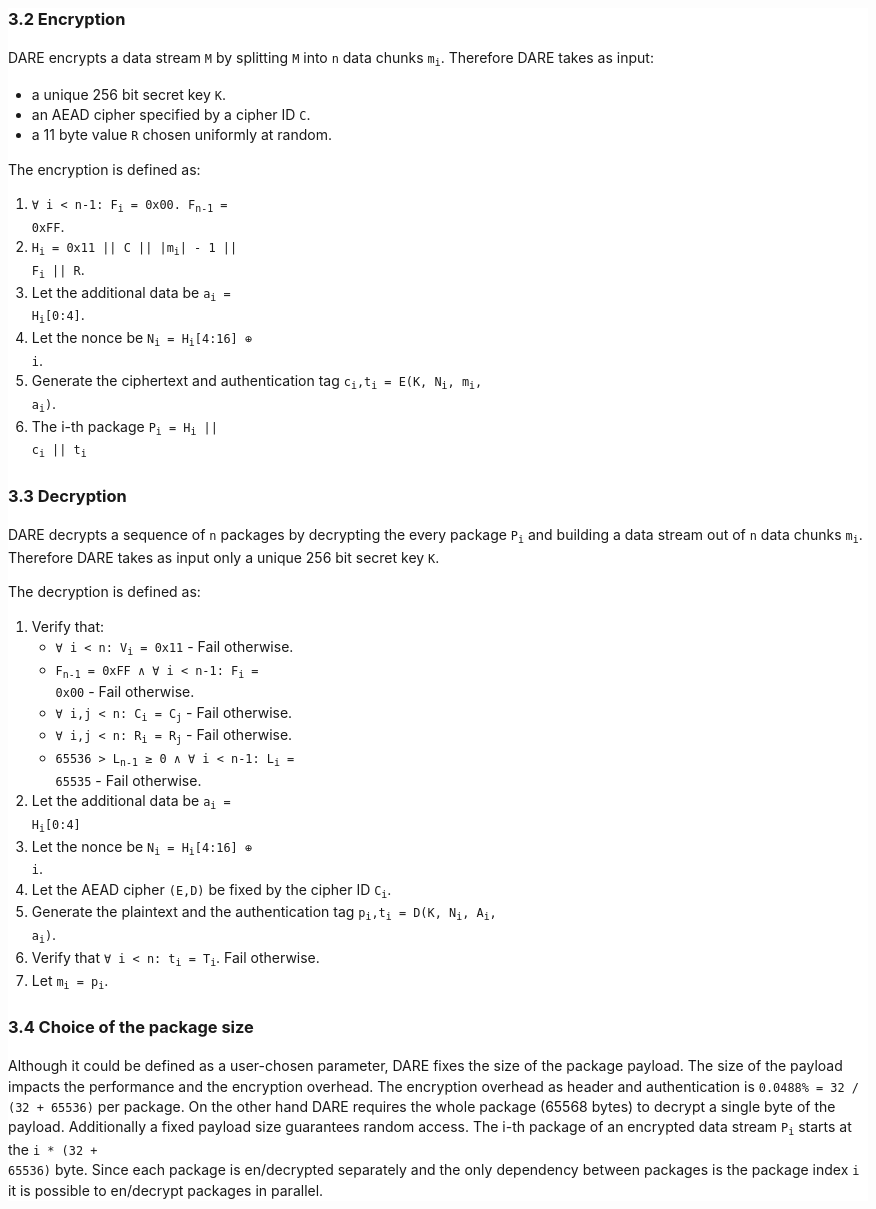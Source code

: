 ### 3.2 Encryption

DARE encrypts a data stream `M` by splitting `M` into `n` data chunks <code>m<sub>i</sub></code>. Therefore DARE takes as input:
- a unique 256 bit secret key `K`.
- an AEAD cipher specified by a cipher ID `C`.
- a 11 byte value `R` chosen uniformly at random.

The encryption is defined as:

1. <code>∀ i < n-1: F<sub>i</sub> = 0x00. F<sub>n-1</sub> = 0xFF</code>.
2. <code>H<sub>i</sub> = 0x11 || C || |m<sub>i</sub>| - 1 || F<sub>i</sub> ||
R</code>.
3. Let the additional data be <code>a<sub>i</sub> = H<sub>i</sub>[0:4]</code>.
4. Let the nonce be <code>N<sub>i</sub> = H<sub>i</sub>[4:16] ⊕ i</code>.
5. Generate the ciphertext and authentication tag
<code>c<sub>i</sub>,t<sub>i</sub> = E(K, N<sub>i</sub>, m<sub>i</sub>,
a<sub>i</sub>)</code>.
6. The i-th package <code>P<sub>i</sub> = H<sub>i</sub> || c<sub>i</sub> || t<sub>i</sub></code>

### 3.3 Decryption

DARE decrypts a sequence of `n` packages by decrypting the every package
<code>P<sub>i</sub></code> and building a data stream out of `n` data chunks
<code>m<sub>i</sub></code>. Therefore DARE takes as input only a unique 256 bit
secret key `K`.

The decryption is defined as:

1. Verify that:
   - <code>∀ i < n: V<sub>i</sub> = 0x11</code> - Fail otherwise.
   - <code>F<sub>n-1</sub> = 0xFF ∧ ∀ i < n-1: F<sub>i</sub> = 0x00</code> - Fail
      otherwise.
   - <code>∀ i,j < n: C<sub>i</sub> = C<sub>j</sub></code> - Fail otherwise.
   - <code>∀ i,j < n: R<sub>i</sub> = R<sub>j</sub></code> - Fail otherwise.
   - <code>65536 > L<sub>n-1</sub> ≥ 0 ∧ ∀ i < n-1: L<sub>i</sub> = 65535</code> -
   Fail otherwise.
2. Let the additional data be <code>a<sub>i</sub> = H<sub>i</sub>[0:4]</code>
3. Let the nonce be <code>N<sub>i</sub> = H<sub>i</sub>[4:16] ⊕ i</code>.
4. Let the AEAD cipher `(E,D)` be fixed by the cipher ID <code>C<sub>i</sub></code>.
5. Generate the plaintext and the authentication tag
   <code>p<sub>i</sub>,t<sub>i</sub> = D(K, N<sub>i</sub>, A<sub>i</sub>,
   a<sub>i</sub>)</code>.
6. Verify that <code>∀ i < n: t<sub>i</sub> = T<sub>i</sub></code>. Fail otherwise.
7. Let <code>m<sub>i</sub> = p<sub>i</sub></code>.

### 3.4 Choice of the package size

Although it could be defined as a user-chosen parameter, DARE fixes the size of the
package payload. The size of the payload impacts the performance and the encryption
overhead. The encryption overhead as header and authentication is <code>0.0488% =
32 / (32 + 65536)</code> per package. On the other hand DARE requires the whole
package (65568 bytes) to decrypt a single byte of the payload.
Additionally a fixed payload size guarantees random access. The i-th package of an
encrypted data stream <code>P<sub>i</sub></code> starts at the
<code>i * (32 + 65536)</code> byte. Since each package is en/decrypted separately
and the only dependency between packages is the package index `i` it is possible
to en/decrypt packages in parallel.
